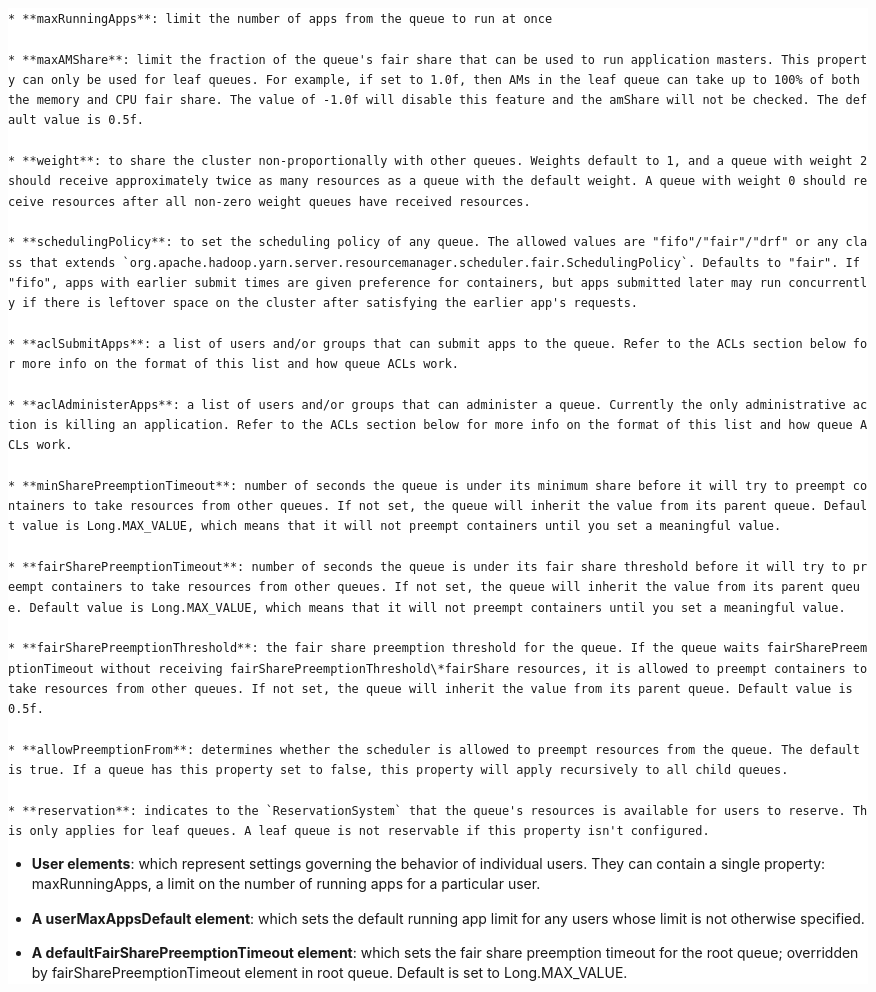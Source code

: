     * **maxRunningApps**: limit the number of apps from the queue to run at once

    * **maxAMShare**: limit the fraction of the queue's fair share that can be used to run application masters. This property can only be used for leaf queues. For example, if set to 1.0f, then AMs in the leaf queue can take up to 100% of both the memory and CPU fair share. The value of -1.0f will disable this feature and the amShare will not be checked. The default value is 0.5f.

    * **weight**: to share the cluster non-proportionally with other queues. Weights default to 1, and a queue with weight 2 should receive approximately twice as many resources as a queue with the default weight. A queue with weight 0 should receive resources after all non-zero weight queues have received resources.

    * **schedulingPolicy**: to set the scheduling policy of any queue. The allowed values are "fifo"/"fair"/"drf" or any class that extends `org.apache.hadoop.yarn.server.resourcemanager.scheduler.fair.SchedulingPolicy`. Defaults to "fair". If "fifo", apps with earlier submit times are given preference for containers, but apps submitted later may run concurrently if there is leftover space on the cluster after satisfying the earlier app's requests.

    * **aclSubmitApps**: a list of users and/or groups that can submit apps to the queue. Refer to the ACLs section below for more info on the format of this list and how queue ACLs work.

    * **aclAdministerApps**: a list of users and/or groups that can administer a queue. Currently the only administrative action is killing an application. Refer to the ACLs section below for more info on the format of this list and how queue ACLs work.

    * **minSharePreemptionTimeout**: number of seconds the queue is under its minimum share before it will try to preempt containers to take resources from other queues. If not set, the queue will inherit the value from its parent queue. Default value is Long.MAX_VALUE, which means that it will not preempt containers until you set a meaningful value.

    * **fairSharePreemptionTimeout**: number of seconds the queue is under its fair share threshold before it will try to preempt containers to take resources from other queues. If not set, the queue will inherit the value from its parent queue. Default value is Long.MAX_VALUE, which means that it will not preempt containers until you set a meaningful value.

    * **fairSharePreemptionThreshold**: the fair share preemption threshold for the queue. If the queue waits fairSharePreemptionTimeout without receiving fairSharePreemptionThreshold\*fairShare resources, it is allowed to preempt containers to take resources from other queues. If not set, the queue will inherit the value from its parent queue. Default value is 0.5f.

    * **allowPreemptionFrom**: determines whether the scheduler is allowed to preempt resources from the queue. The default is true. If a queue has this property set to false, this property will apply recursively to all child queues.

    * **reservation**: indicates to the `ReservationSystem` that the queue's resources is available for users to reserve. This only applies for leaf queues. A leaf queue is not reservable if this property isn't configured.

* **User elements**: which represent settings governing the behavior of individual users. They can contain a single property: maxRunningApps, a limit on the number of running apps for a particular user.

* **A userMaxAppsDefault element**: which sets the default running app limit for any users whose limit is not otherwise specified.

* **A defaultFairSharePreemptionTimeout element**: which sets the fair share preemption timeout for the root queue; overridden by fairSharePreemptionTimeout element in root queue. Default is set to Long.MAX_VALUE.
